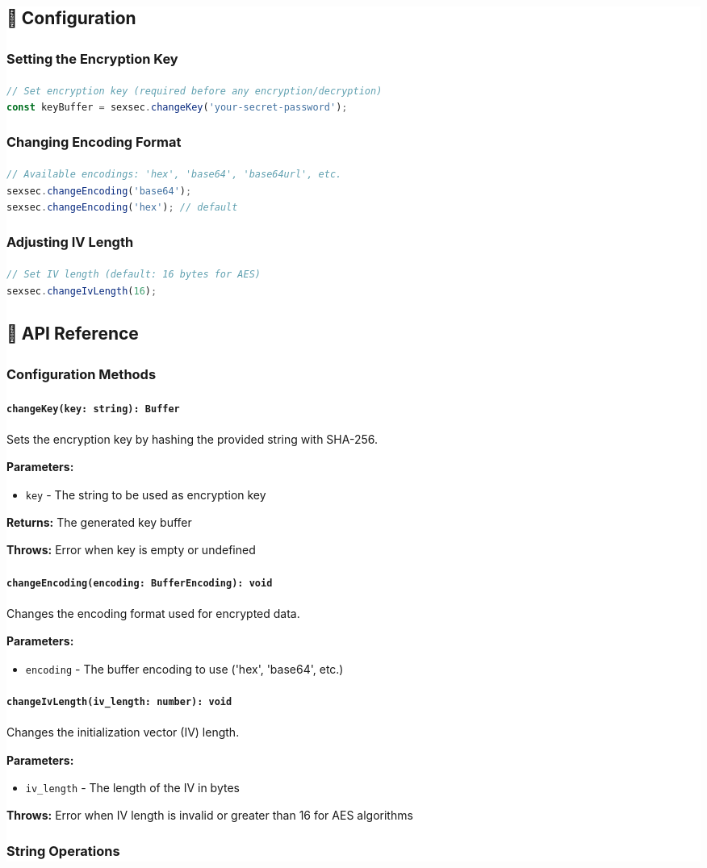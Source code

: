 ## 🔧 Configuration

### Setting the Encryption Key

```typescript
// Set encryption key (required before any encryption/decryption)
const keyBuffer = sexsec.changeKey('your-secret-password');
```

### Changing Encoding Format

```typescript
// Available encodings: 'hex', 'base64', 'base64url', etc.
sexsec.changeEncoding('base64');
sexsec.changeEncoding('hex'); // default
```

### Adjusting IV Length

```typescript
// Set IV length (default: 16 bytes for AES)
sexsec.changeIvLength(16);
```

## 📝 API Reference

### Configuration Methods

#### `changeKey(key: string): Buffer`
Sets the encryption key by hashing the provided string with SHA-256.

**Parameters:**
- `key` - The string to be used as encryption key

**Returns:** The generated key buffer

**Throws:** Error when key is empty or undefined

#### `changeEncoding(encoding: BufferEncoding): void`
Changes the encoding format used for encrypted data.

**Parameters:**
- `encoding` - The buffer encoding to use ('hex', 'base64', etc.)

#### `changeIvLength(iv_length: number): void`
Changes the initialization vector (IV) length.

**Parameters:**
- `iv_length` - The length of the IV in bytes

**Throws:** Error when IV length is invalid or greater than 16 for AES algorithms

### String Operations
